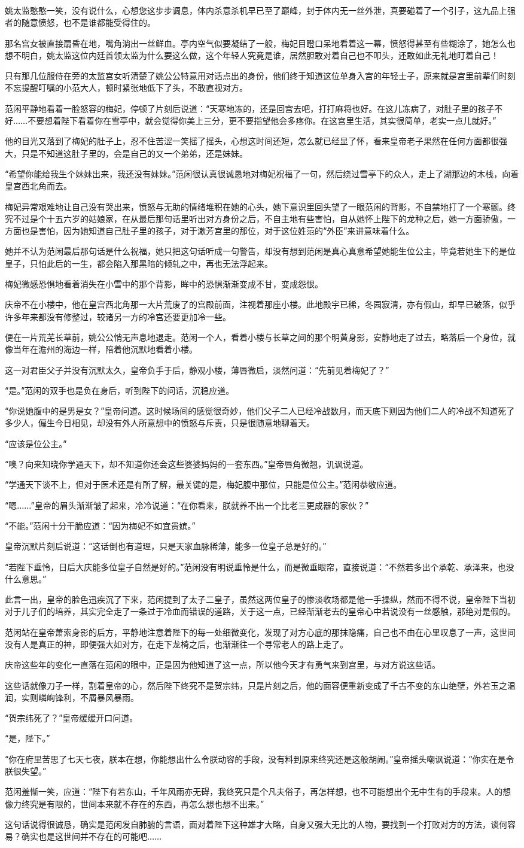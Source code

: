 姚太监憨憨一笑，没有说什么，心想您这步步调息，体内杀意杀机早已至了巅峰，封于体内无一丝外泄，真要碰着了一个引子，这九品上强者的随意愤怒，也不是谁都能受得住的。

那名宫女被直接扇昏在地，嘴角淌出一丝鲜血。亭内空气似要凝结了一般，梅妃目瞪口呆地看着这一幕，愤怒得甚至有些糊涂了，她怎么也想不明白，姚太监这位内廷首领太监为什么要这么做，这个年轻人究竟是谁，居然胆敢对着自己也不叩头，还敢如此无礼地盯着自己！

只有那几位服侍在旁的太监宫女听清楚了姚公公特意用对话点出的身份，他们终于知道这位单身入宫的年轻士子，原来就是宫里前辈们时刻不忘提醒叮嘱的小范大人，顿时紧张地低下了头，不敢直视对方。

范闲平静地看着一脸怒容的梅妃，停顿了片刻后说道：“天寒地冻的，还是回宫去吧，打打麻将也好。在这儿冻病了，对肚子里的孩子不好……不要想着陛下看着你在雪亭中，就会觉得你美上三分，更不要指望他会多疼你。在这宫里生活，其实很简单，老实一点儿就好。”

他的目光又落到了梅妃的肚子上，忍不住苦涩一笑摇了摇头，心想这时间还短，怎么就已经显了怀，看来皇帝老子果然在任何方面都很强大，只是不知道这肚子里的，会是自己的又一个弟弟，还是妹妹。

“希望你能给我生个妹妹出来，我还没有妹妹。”范闲很认真很诚恳地对梅妃祝福了一句，然后绕过雪亭下的众人，走上了湖那边的木栈，向着皇宫西北角而去。

梅妃异常艰难地让自己没有哭出来，愤怒与无助的情绪堆积在她的心头，她下意识里回头望了一眼范闲的背影，不自禁地打了一个寒颤。终究不过是个十五六岁的姑娘家，在从最后那句话里听出对方身份之后，不自主地有些害怕，自从她怀上陛下的龙种之后，她一方面骄傲，一方面也是害怕，因为她知道自己肚子里的孩子，对于漱芳宫里的那位，对于这位姓范的“外臣”来讲意味着什么。

她并不认为范闲最后那句话是什么祝福，她只把这句话听成一句警告，却没有想到范闲是真心真意希望她能生位公主，毕竟若她生下的是位皇子，只怕此后的一生，都会陷入那黑暗的倾轧之中，再也无法浮起来。

梅妃微感恐惧地看着消失在小雪中的那个背影，眸中的恐惧渐渐变成不甘，变成怨恨。

庆帝不在小楼中，他在皇宫西北角那一大片荒废了的宫殿前面，注视着那座小楼。此地殿宇已稀，冬园寂清，亦有假山，却早已破落，似乎许多年来都没有修整过，较诸另一方的冷宫还要更加冷一些。

便在一片荒芜长草前，姚公公悄无声息地退走。范闲一个人，看着小楼与长草之间的那个明黄身影，安静地走了过去，略落后一个身位，就像当年在澹州的海边一样，陪着他沉默地看着小楼。

这一对君臣父子并没有沉默太久，皇帝负手于后，静观小楼，薄唇微启，淡然问道：“先前见着梅妃了？”

“是。”范闲的双手也是负在身后，听到陛下的问话，沉稳应道。

“你说她腹中的是男是女？”皇帝问道。这时候场间的感觉很奇妙，他们父子二人已经冷战数月，而天底下则因为他们二人的冷战不知道死了多少人，偏生今日相见，却没有外人所意想中的愤怒与斥责，只是很随意地聊着天。

“应该是位公主。”

“噢？向来知晓你学通天下，却不知道你还会这些婆婆妈妈的一套东西。”皇帝唇角微翘，讥讽说道。

“学通天下谈不上，但对于医术还是有所了解，最关键的是，梅妃腹中那位，只能是位公主。”范闲恭敬应道。

“嗯……”皇帝的眉头渐渐皱了起来，冷冷说道：“在你看来，朕就养不出一个比老三更成器的家伙？”

“不能。”范闲十分干脆应道：“因为梅妃不如宜贵嫔。”

皇帝沉默片刻后说道：“这话倒也有道理，只是天家血脉稀薄，能多一位皇子总是好的。”

“若陛下垂怜，日后大庆能多位皇子自然是好的。”范闲没有明说垂怜是什么，而是微垂眼帘，直接说道：“不然若多出个承乾、承泽来，也没什么意思。”

此言一出，皇帝的脸色迅疾沉了下来，范闲提到了太子二皇子，虽然这两位皇子的惨淡收场都是他一手操纵，然而不得不说，皇帝陛下当初对于儿子们的培养，其实完全走了一条过于冷血而错误的道路，关于这一点，已经渐渐老去的皇帝心中若说没有一丝感触，那绝对是假的。

范闲站在皇帝萧索身影的后方，平静地注意着陛下的每一处细微变化，发现了对方心底的那抹隐痛，自己也不由在心里叹息了一声，这世间没有人是真正的神，即便强大如对方，在走下龙椅之后，也渐渐往一个寻常老人的路上走了。

庆帝这些年的变化一直落在范闲的眼中，正是因为他知道了这一点，所以他今天才有勇气来到宫里，与对方说这些话。

这些话就像刀子一样，割着皇帝的心，然后陛下终究不是贺宗纬，只是片刻之后，他的面容便重新变成了千古不变的东山绝壁，外若玉之温润，实则嶙峋锋利，不屑暴风暴雨。

“贺宗纬死了？”皇帝缓缓开口问道。

“是，陛下。”

“你在府里苦思了七天七夜，朕本在想，你能想出什么令朕动容的手段，没有料到原来终究还是这般胡闹。”皇帝摇头嘲讽说道：“你实在是令朕很失望。”

范闲羞惭一笑，应道：“陛下有若东山，千年风雨亦无碍，我终究只是个凡夫俗子，再怎样想，也不可能想出个无中生有的手段来。人的想像力终究是有限的，世间本来就不存在的东西，再怎么想也想不出来。”

这句话说得很诚恳，确实是范闲发自肺腑的言语，面对着陛下这种雄才大略，自身又强大无比的人物，要找到一个打败对方的方法，谈何容易？确实也是这世间并不存在的可能吧……
